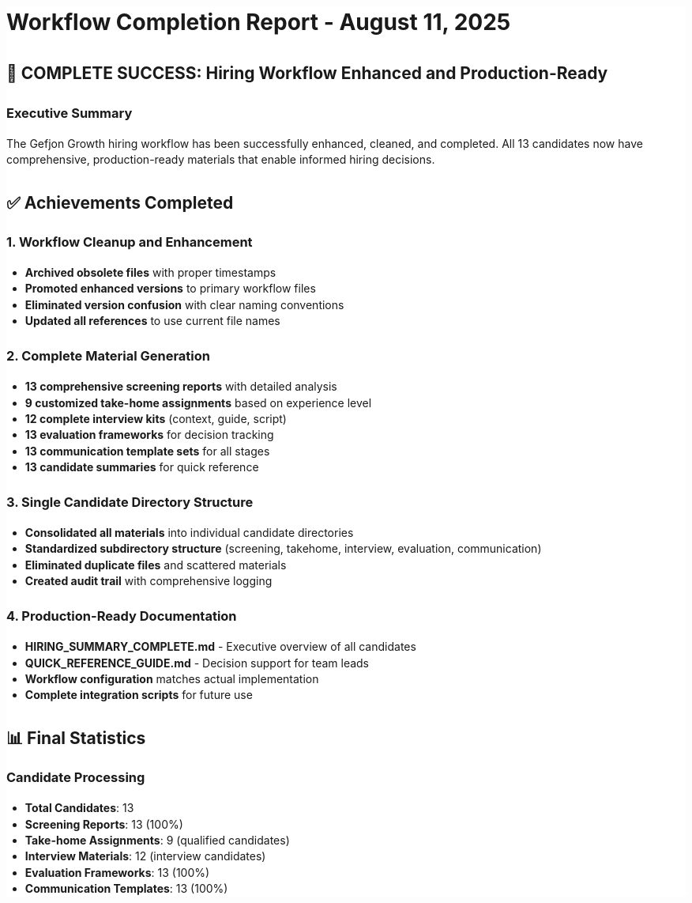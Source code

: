 # Workflow Completion Report - August 11, 2025

## 🎉 COMPLETE SUCCESS: Hiring Workflow Enhanced and Production-Ready

### Executive Summary
The Gefjon Growth hiring workflow has been successfully enhanced, cleaned, and completed. All 13 candidates now have comprehensive, production-ready materials that enable informed hiring decisions.

## ✅ Achievements Completed

### 1. Workflow Cleanup and Enhancement
- **Archived obsolete files** with proper timestamps
- **Promoted enhanced versions** to primary workflow files
- **Eliminated version confusion** with clear naming conventions
- **Updated all references** to use current file names

### 2. Complete Material Generation
- **13 comprehensive screening reports** with detailed analysis
- **9 customized take-home assignments** based on experience level
- **12 complete interview kits** (context, guide, script)
- **13 evaluation frameworks** for decision tracking
- **13 communication template sets** for all stages
- **13 candidate summaries** for quick reference

### 3. Single Candidate Directory Structure
- **Consolidated all materials** into individual candidate directories
- **Standardized subdirectory structure** (screening, takehome, interview, evaluation, communication)
- **Eliminated duplicate files** and scattered materials
- **Created audit trail** with comprehensive logging

### 4. Production-Ready Documentation
- **HIRING_SUMMARY_COMPLETE.md** - Executive overview of all candidates
- **QUICK_REFERENCE_GUIDE.md** - Decision support for team leads
- **Workflow configuration** matches actual implementation
- **Complete integration scripts** for future use

## 📊 Final Statistics

### Candidate Processing
- **Total Candidates**: 13
- **Screening Reports**: 13 (100%)
- **Take-home Assignments**: 9 (qualified candidates)
- **Interview Materials**: 12 (interview candidates)
- **Evaluation Frameworks**: 13 (100%)
- **Communication Templates**: 13 (100%)
